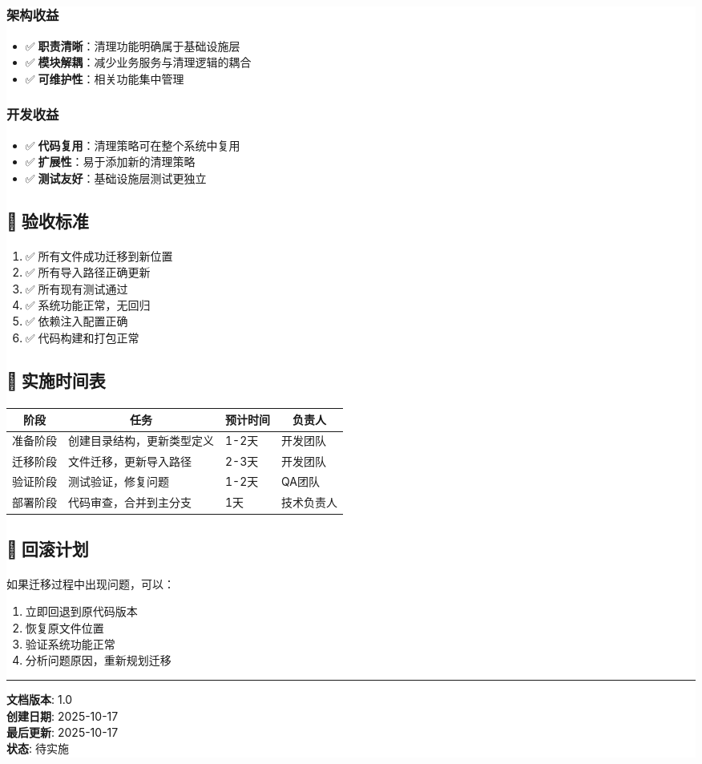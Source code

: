 ### 架构收益
- ✅ **职责清晰**：清理功能明确属于基础设施层
- ✅ **模块解耦**：减少业务服务与清理逻辑的耦合
- ✅ **可维护性**：相关功能集中管理

### 开发收益
- ✅ **代码复用**：清理策略可在整个系统中复用
- ✅ **扩展性**：易于添加新的清理策略
- ✅ **测试友好**：基础设施层测试更独立

## 🎯 验收标准

1. ✅ 所有文件成功迁移到新位置
2. ✅ 所有导入路径正确更新
3. ✅ 所有现有测试通过
4. ✅ 系统功能正常，无回归
5. ✅ 依赖注入配置正确
6. ✅ 代码构建和打包正常

## 📅 实施时间表

| 阶段 | 任务 | 预计时间 | 负责人 |
|------|------|----------|--------|
| 准备阶段 | 创建目录结构，更新类型定义 | 1-2天 | 开发团队 |
| 迁移阶段 | 文件迁移，更新导入路径 | 2-3天 | 开发团队 |
| 验证阶段 | 测试验证，修复问题 | 1-2天 | QA团队 |
| 部署阶段 | 代码审查，合并到主分支 | 1天 | 技术负责人 |

## 🔄 回滚计划

如果迁移过程中出现问题，可以：
1. 立即回退到原代码版本
2. 恢复原文件位置
3. 验证系统功能正常
4. 分析问题原因，重新规划迁移

---

**文档版本**: 1.0  
**创建日期**: 2025-10-17  
**最后更新**: 2025-10-17  
**状态**: 待实施